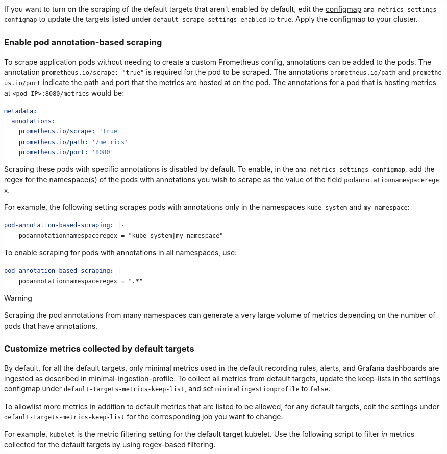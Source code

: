 If you want to turn on the scraping of the default targets that aren't enabled by default, edit the [configmap](https://aka.ms/azureprometheus-addon-settings-configmap) `ama-metrics-settings-configmap` to update the targets listed under `default-scrape-settings-enabled` to `true`. Apply the configmap to your cluster.

### Enable pod annotation-based scraping
To scrape application pods without needing to create a custom Prometheus config, annotations can be added to the pods. The annotation `prometheus.io/scrape: "true"` is required for the pod to be scraped. The annotations `prometheus.io/path` and `prometheus.io/port` indicate the path and port that the metrics are hosted at on the pod. The annotations for a pod that is hosting metrics at `<pod IP>:8080/metrics` would be:

```yaml
metadata:   
  annotations:
    prometheus.io/scrape: 'true'
    prometheus.io/path: '/metrics'
    prometheus.io/port: '8080'
```

Scraping these pods with specific annotations is disabled by default. To enable, in the `ama-metrics-settings-configmap`, add the regex for the namespace(s) of the pods with annotations you wish to scrape as the value of the field `podannotationnamespaceregex`.

For example, the following setting scrapes pods with annotations only in the namespaces `kube-system` and `my-namespace`:

```yaml
pod-annotation-based-scraping: |-
    podannotationnamespaceregex = "kube-system|my-namespace"
```

To enable scraping for pods with annotations in all namespaces, use:

```yaml
pod-annotation-based-scraping: |-
    podannotationnamespaceregex = ".*"
```

> [!WARNING]
> Scraping the pod annotations from many namespaces can generate a very large volume of metrics depending on the number of pods that have annotations.

### Customize metrics collected by default targets
By default, for all the default targets, only minimal metrics used in the default recording rules, alerts, and Grafana dashboards are ingested as described in [minimal-ingestion-profile](prometheus-metrics-scrape-configuration-minimal.md). To collect all metrics from default targets, update the keep-lists in the settings configmap under `default-targets-metrics-keep-list`, and set `minimalingestionprofile` to `false`.

To allowlist more metrics in addition to default metrics that are listed to be allowed, for any default targets, edit the settings under `default-targets-metrics-keep-list` for the corresponding job you want to change.

For example, `kubelet` is the metric filtering setting for the default target kubelet. Use the following script to filter *in* metrics collected for the default targets by using regex-based filtering.
